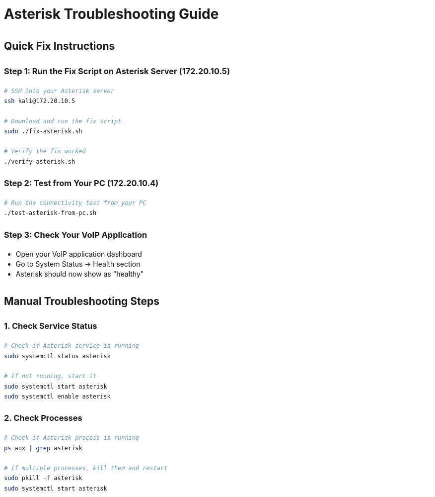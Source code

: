 # Asterisk Troubleshooting Guide

## Quick Fix Instructions

### Step 1: Run the Fix Script on Asterisk Server (172.20.10.5)

```bash
# SSH into your Asterisk server
ssh kali@172.20.10.5

# Download and run the fix script
sudo ./fix-asterisk.sh

# Verify the fix worked
./verify-asterisk.sh
```

### Step 2: Test from Your PC (172.20.10.4)

```bash
# Run the connectivity test from your PC
./test-asterisk-from-pc.sh
```

### Step 3: Check Your VoIP Application

- Open your VoIP application dashboard
- Go to System Status → Health section
- Asterisk should now show as "healthy"

## Manual Troubleshooting Steps

### 1. Check Service Status

```bash
# Check if Asterisk service is running
sudo systemctl status asterisk

# If not running, start it
sudo systemctl start asterisk
sudo systemctl enable asterisk
```

### 2. Check Processes

```bash
# Check if Asterisk process is running
ps aux | grep asterisk

# If multiple processes, kill them and restart
sudo pkill -f asterisk
sudo systemctl start asterisk
```
